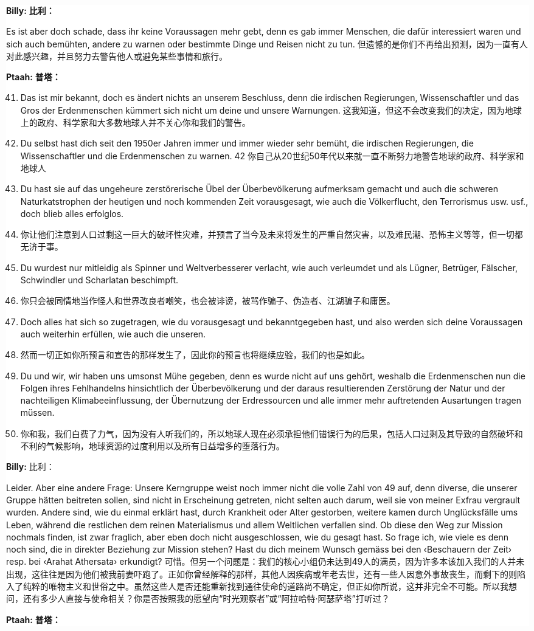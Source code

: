 **Billy:**
**比利：**

Es ist aber doch schade, dass ihr keine Voraussagen mehr gebt, denn es gab immer Menschen, die dafür interessiert waren und sich auch bemühten, andere zu warnen oder bestimmte Dinge und Reisen nicht zu tun.
但遗憾的是你们不再给出预测，因为一直有人对此感兴趣，并且努力去警告他人或避免某些事情和旅行。

**Ptaah:**
**普塔：**

41. Das ist mir bekannt, doch es ändert nichts an unserem Beschluss, denn die irdischen Regierungen, Wissenschaftler und das Gros der Erdenmenschen kümmert sich nicht um deine und unsere Warnungen.
这我知道，但这不会改变我们的决定，因为地球上的政府、科学家和大多数地球人并不关心你和我们的警告。

42. Du selbst hast dich seit den 1950er Jahren immer und immer wieder sehr bemüht, die irdischen Regierungen, die Wissenschaftler und die Erdenmenschen zu warnen.
42 你自己从20世纪50年代以来就一直不断努力地警告地球的政府、科学家和地球人

43. Du hast sie auf das ungeheure zerstörerische Übel der Überbevölkerung aufmerksam gemacht und auch die schweren Naturkatstrophen der heutigen und noch kommenden Zeit vorausgesagt, wie auch die Völkerflucht, den Terrorismus usw. usf., doch blieb alles erfolglos.
43. 你让他们注意到人口过剩这一巨大的破坏性灾难，并预言了当今及未来将发生的严重自然灾害，以及难民潮、恐怖主义等等，但一切都无济于事。

44. Du wurdest nur mitleidig als Spinner und Weltverbesserer verlacht, wie auch verleumdet und als Lügner, Betrüger, Fälscher, Schwindler und Scharlatan beschimpft.
44. 你只会被同情地当作怪人和世界改良者嘲笑，也会被诽谤，被骂作骗子、伪造者、江湖骗子和庸医。

45. Doch alles hat sich so zugetragen, wie du vorausgesagt und bekanntgegeben hast, und also werden sich deine Voraussagen auch weiterhin erfüllen, wie auch die unseren.
45. 然而一切正如你所预言和宣告的那样发生了，因此你的预言也将继续应验，我们的也是如此。

46. Du und wir, wir haben uns umsonst Mühe gegeben, denn es wurde nicht auf uns gehört, weshalb die Erdenmenschen nun die Folgen ihres Fehlhandelns hinsichtlich der Überbevölkerung und der daraus resultierenden Zerstörung der Natur und der nachteiligen Klimabeeinflussung, der Übernutzung der Erdressourcen und alle immer mehr auftretenden Ausartungen tragen müssen.
46. 你和我，我们白费了力气，因为没有人听我们的，所以地球人现在必须承担他们错误行为的后果，包括人口过剩及其导致的自然破坏和不利的气候影响，地球资源的过度利用以及所有日益增多的堕落行为。

**Billy:**
比利：

Leider. Aber eine andere Frage: Unsere Kerngruppe weist noch immer nicht die volle Zahl von 49 auf, denn diverse, die unserer Gruppe hätten beitreten sollen, sind nicht in Erscheinung getreten, nicht selten auch darum, weil sie von meiner Exfrau vergrault wurden. Andere sind, wie du einmal erklärt hast, durch Krankheit oder Alter gestorben, weitere kamen durch Unglücksfälle ums Leben, während die restlichen dem reinen Materialismus und allem Weltlichen verfallen sind. Ob diese den Weg zur Mission nochmals finden, ist zwar fraglich, aber eben doch nicht ausgeschlossen, wie du gesagt hast. So frage ich, wie viele es denn noch sind, die in direkter Beziehung zur Mission stehen? Hast du dich meinem Wunsch gemäss bei den ‹Beschauern der Zeit› resp. bei ‹Arahat Athersata› erkundigt?
可惜。但另一个问题是：我们的核心小组仍未达到49人的满员，因为许多本该加入我们的人并未出现，这往往是因为他们被我前妻吓跑了。正如你曾经解释的那样，其他人因疾病或年老去世，还有一些人因意外事故丧生，而剩下的则陷入了纯粹的唯物主义和世俗之中。虽然这些人是否还能重新找到通往使命的道路尚不确定，但正如你所说，这并非完全不可能。所以我想问，还有多少人直接与使命相关？你是否按照我的愿望向“时光观察者”或“阿拉哈特·阿瑟萨塔”打听过？

**Ptaah:**
**普塔：**
